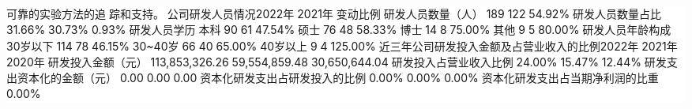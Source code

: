 可靠的实验方法的追
踪和支持。
公司研发人员情况2022年
2021年
变动比例
研发人员数量（人）
189
122
54.92%
研发人员数量占比
31.66%
30.73%
0.93%
研发人员学历
本科
90
61
47.54%
硕士
76
48
58.33%
博士
14
8
75.00%
其他
9
5
80.00%
研发人员年龄构成
30岁以下
114
78
46.15%
30~40岁
66
40
65.00%
40岁以上
9
4
125.00%
近三年公司研发投入金额及占营业收入的比例2022年
2021年
2020年
研发投入金额（元）
113,853,326.26
59,554,859.48
30,650,644.04
研发投入占营业收入比例
24.00%
15.47%
12.44%
研发支出资本化的金额（元）
0.00
0.00
0.00
资本化研发支出占研发投入的比例
0.00%
0.00%
0.00%
资本化研发支出占当期净利润的比重
0.00%